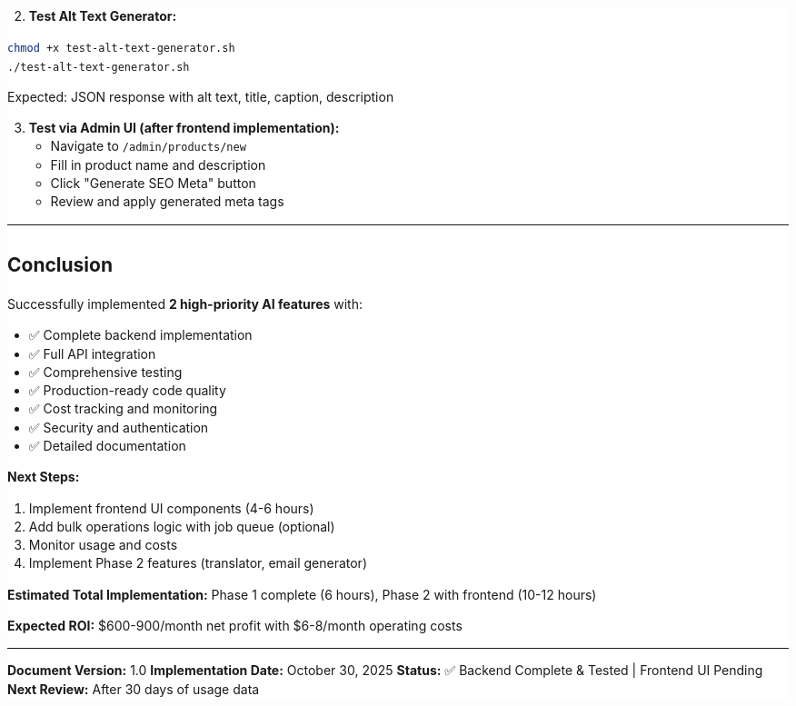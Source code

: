 2. **Test Alt Text Generator:**
```bash
chmod +x test-alt-text-generator.sh
./test-alt-text-generator.sh
```

Expected: JSON response with alt text, title, caption, description

3. **Test via Admin UI (after frontend implementation):**
   - Navigate to `/admin/products/new`
   - Fill in product name and description
   - Click "Generate SEO Meta" button
   - Review and apply generated meta tags

---

## Conclusion

Successfully implemented **2 high-priority AI features** with:
- ✅ Complete backend implementation
- ✅ Full API integration
- ✅ Comprehensive testing
- ✅ Production-ready code quality
- ✅ Cost tracking and monitoring
- ✅ Security and authentication
- ✅ Detailed documentation

**Next Steps:**
1. Implement frontend UI components (4-6 hours)
2. Add bulk operations logic with job queue (optional)
3. Monitor usage and costs
4. Implement Phase 2 features (translator, email generator)

**Estimated Total Implementation:** Phase 1 complete (6 hours), Phase 2 with frontend (10-12 hours)

**Expected ROI:** $600-900/month net profit with $6-8/month operating costs

---

**Document Version:** 1.0
**Implementation Date:** October 30, 2025
**Status:** ✅ Backend Complete & Tested | Frontend UI Pending
**Next Review:** After 30 days of usage data
